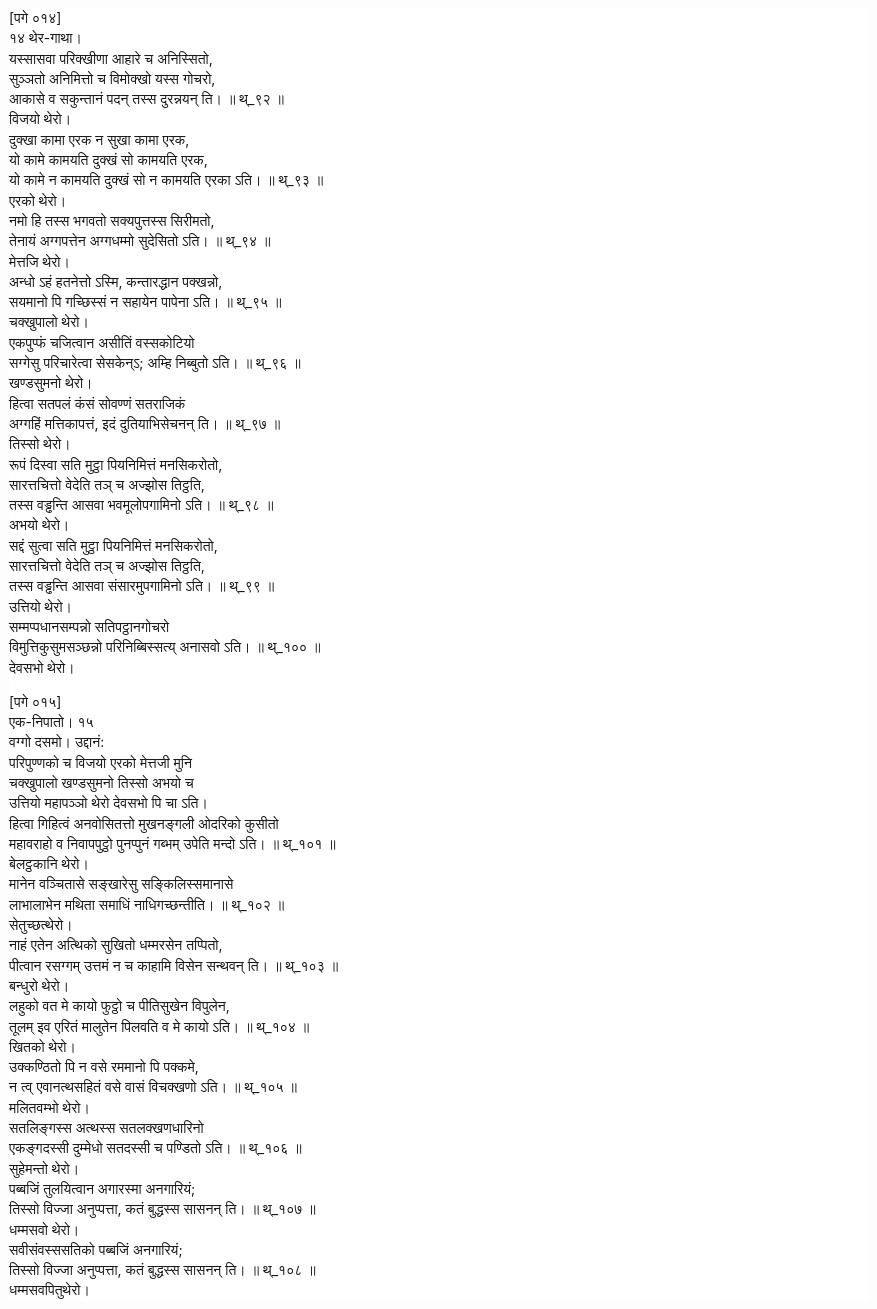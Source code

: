 [पगे ०१४]  
१४ थेर-गाथा।  
यस्सासवा परिक्खीणा आहारे च अनिस्सितो,  
सुञ्ञतो अनिमित्तो च विमोक्खो यस्स गोचरो,  
आकासे व सकुन्तानं पदन् तस्स दुरन्नयन् ति। ॥ थ्_९२ ॥  
                       विजयो थेरो।  
दुक्खा कामा एरक न सुखा कामा एरक,  
यो कामे कामयति दुक्खं सो कामयति एरक,  
यो कामे न कामयति दुक्खं सो न कामयति एरका ऽति। ॥ थ्_९३ ॥  
                       एरको थेरो।  
नमो हि तस्स भगवतो सक्यपुत्तस्स सिरीमतो,  
तेनायं अग्गपत्तेन अग्गधम्मो सुदेसितो ऽति। ॥ थ्_९४ ॥  
                      मेत्तजि थेरो।  
अन्धो ऽहं हतनेत्तो ऽस्मि, कन्तारद्धान पक्खन्नो,  
सयमानो पि गच्छिस्सं न सहायेन पापेना ऽति। ॥ थ्_९५ ॥  
                     चक्खुपालो थेरो।  
एकपुप्फं चजित्वान असीतिं वस्सकोटियो  
सग्गेसु परिचारेत्वा सेसकेन्ऽ; अम्हि निब्बुतो ऽति। ॥ थ्_९६ ॥  
                    खण्डसुमनो थेरो।  
हित्वा सतपलं कंसं सोवण्णं सतराजिकं  
अग्गहिं मत्तिकापत्तं, इदं दुतियाभिसेचनन् ति। ॥ थ्_९७ ॥  
                      तिस्सो थेरो।  
रूपं दिस्वा सति मुट्ठा पियनिमित्तं मनसिकरोतो,  
सारत्तचित्तो वेदेति तञ् च अज्झोस तिट्ठति,  
तस्स वड्ढन्ति आसवा भवमूलोपगामिनो ऽति। ॥ थ्_९८ ॥  
                       अभयो थेरो।  
सद्दं सुत्वा सति मुट्ठा पियनिमित्तं मनसिकरोतो,  
सारत्तचित्तो वेदेति तञ् च अज्झोस तिट्ठति,  
तस्स वड्ढन्ति आसवा संसारमुपगामिनो ऽति। ॥ थ्_९९ ॥  
                       उत्तियो थेरो।  
सम्मप्पधानसम्पन्नो सतिपट्ठानगोचरो  
विमुत्तिकुसुमसञ्छन्नो परिनिब्बिस्सत्य् अनासवो ऽति। ॥ थ्_१०० ॥  
                     देवसभो थेरो।

[पगे ०१५]  
                             एक-निपातो। १५  
                     वग्गो दसमो। उद्दानं:  
परिपुण्णको च विजयो एरको मेत्तजी मुनि  
चक्खुपालो खण्डसुमनो तिस्सो अभयो च  
उत्तियो महापञ्ञो थेरो देवसभो पि चा ऽति।  
हित्वा गिहित्वं अनवोसितत्तो मुखनङ्गली ओदरिको कुसीतो  
महावराहो व निवापपुट्ठो पुनप्पुनं गब्भम् उपेति मन्दो ऽति। ॥ थ्_१०१ ॥  
                    बेलट्ठकानि थेरो।  
मानेन वञ्चितासे सङ्खारेसु सङ्किलिस्समानासे  
लाभालाभेन मथिता समाधिं नाधिगच्छन्तीति। ॥ थ्_१०२ ॥  
                     सेतुच्छत्थेरो।  
नाहं एतेन अत्थिको सुखितो धम्मरसेन तप्पितो,  
पीत्वान रसग्गम् उत्तमं न च काहामि विसेन सन्थवन् ति। ॥ थ्_१०३ ॥  
                      बन्धुरो थेरो।  
लहुको वत मे कायो फुट्ठो च पीतिसुखेन विपुलेन,  
तूलम् इव एरितं मालुतेन पिलवति व मे कायो ऽति। ॥ थ्_१०४ ॥  
                      खितको थेरो।  
उक्कण्ठितो पि न वसे रममानो पि पक्कमे,  
न त्व् एवानत्थसहितं वसे वासं विचक्खणो ऽति। ॥ थ्_१०५ ॥  
                    मलितवम्भो थेरो।  
सतलिङ्गस्स अत्थस्स सतलक्खणधारिनो  
एकङ्गदस्सी दुम्मेधो सतदस्सी च पण्डितो ऽति। ॥ थ्_१०६ ॥  
                     सुहेमन्तो थेरो।  
पब्बजिं तुलयित्वान अगारस्मा अनगारियं;  
तिस्सो विज्जा अनुप्पत्ता, कतं बुद्धस्स सासनन् ति। ॥ थ्_१०७ ॥  
                     धम्मसवो थेरो।  
सवीसंवस्ससतिको पब्बजिं अनगारियं;  
तिस्सो विज्जा अनुप्पत्ता, कतं बुद्धस्स सासनन् ति। ॥ थ्_१०८ ॥  
                   धम्मसवपितुथेरो।
